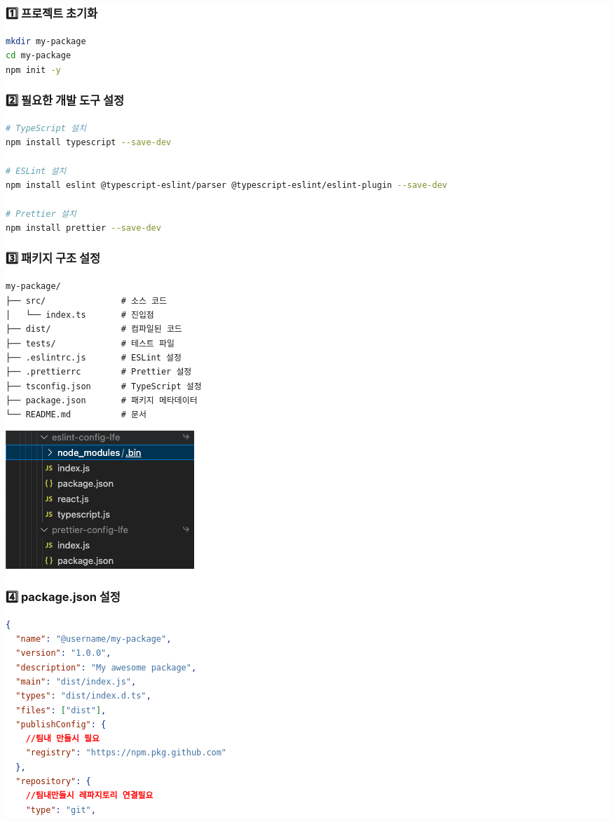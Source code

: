### 1️⃣ 프로젝트 초기화

```bash
mkdir my-package
cd my-package
npm init -y
```

### 2️⃣ 필요한 개발 도구 설정

```bash
# TypeScript 설치
npm install typescript --save-dev

# ESLint 설치
npm install eslint @typescript-eslint/parser @typescript-eslint/eslint-plugin --save-dev

# Prettier 설치
npm install prettier --save-dev
```

### 3️⃣ 패키지 구조 설정

```
my-package/
├── src/               # 소스 코드
│   └── index.ts       # 진입점
├── dist/              # 컴파일된 코드
├── tests/             # 테스트 파일
├── .eslintrc.js       # ESLint 설정
├── .prettierrc        # Prettier 설정
├── tsconfig.json      # TypeScript 설정
├── package.json       # 패키지 메타데이터
└── README.md          # 문서
```

![폴더구조](/img/post/2025/03/packages/folder.png)

### 4️⃣ package.json 설정

```json
{
  "name": "@username/my-package",
  "version": "1.0.0",
  "description": "My awesome package",
  "main": "dist/index.js",
  "types": "dist/index.d.ts",
  "files": ["dist"],
  "publishConfig": {
    //팀내 만들시 필요
    "registry": "https://npm.pkg.github.com"
  },
  "repository": {
    //팀내만들시 레파지토리 연결필요
    "type": "git",
```